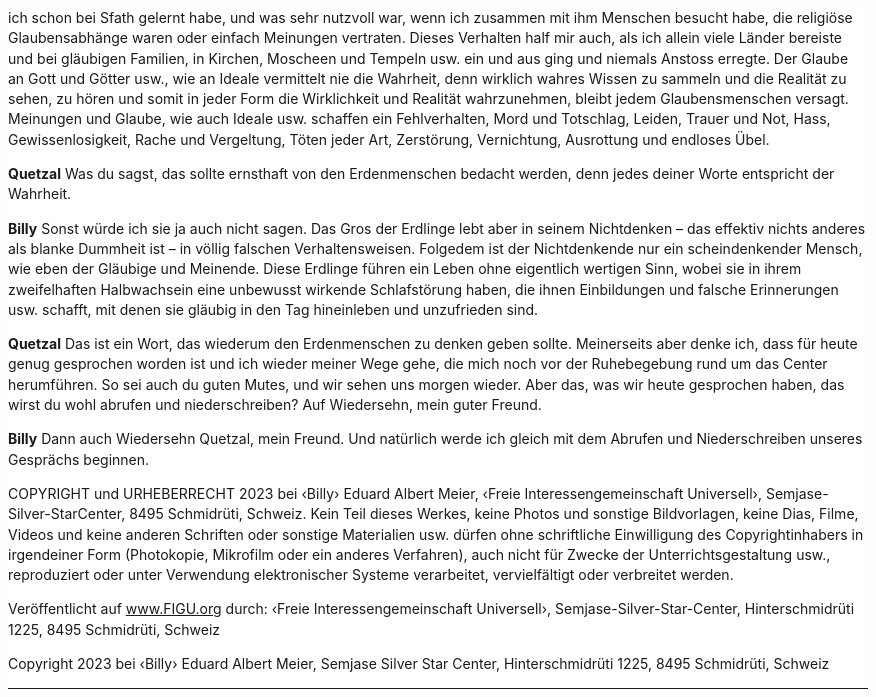 ich schon bei Sfath gelernt habe, und was sehr nutzvoll war, wenn ich zusammen mit ihm Menschen besucht habe, die
religiöse Glaubensabhänge waren oder einfach Meinungen vertraten. Dieses Verhalten half mir auch, als ich allein viele
Länder bereiste und bei gläubigen Familien, in Kirchen, Moscheen und Tempeln usw. ein und aus ging und niemals Anstoss
erregte.
Der Glaube an Gott und Götter usw., wie an Ideale vermittelt nie die Wahrheit, denn wirklich wahres Wissen zu sammeln
und die Realität zu sehen, zu hören und somit in jeder Form die Wirklichkeit und Realität wahrzunehmen, bleibt jedem
Glaubensmenschen versagt. Meinungen und Glaube, wie auch Ideale usw. schaffen ein Fehlverhalten, Mord und Totschlag,
Leiden, Trauer und Not, Hass, Gewissenlosigkeit, Rache und Vergeltung, Töten jeder Art, Zerstörung, Vernichtung, Ausrottung und endloses Übel.

**Quetzal** Was du sagst, das sollte ernsthaft von den Erdenmenschen bedacht werden, denn jedes deiner Worte entspricht der Wahrheit.

**Billy** Sonst würde ich sie ja auch nicht sagen. Das Gros der Erdlinge lebt aber in seinem Nichtdenken – das effektiv
nichts anderes als blanke Dummheit ist – in völlig falschen Verhaltensweisen. Folgedem ist der Nichtdenkende nur ein
scheindenkender Mensch, wie eben der Gläubige und Meinende. Diese Erdlinge führen ein Leben ohne eigentlich wertigen
Sinn, wobei sie in ihrem zweifelhaften Halbwachsein eine unbewusst wirkende Schlafstörung haben, die ihnen Einbildungen
und falsche Erinnerungen usw. schafft, mit denen sie gläubig in den Tag hineinleben und unzufrieden sind.

**Quetzal** Das ist ein Wort, das wiederum den Erdenmenschen zu denken geben sollte. Meinerseits aber denke ich, dass
für heute genug gesprochen worden ist und ich wieder meiner Wege gehe, die mich noch vor der Ruhebegebung rund um
das Center herumführen. So sei auch du guten Mutes, und wir sehen uns morgen wieder. Aber das, was wir heute gesprochen haben, das wirst du wohl abrufen und niederschreiben? Auf Wiedersehn, mein guter Freund.

**Billy** Dann auch Wiedersehn Quetzal, mein Freund. Und natürlich werde ich gleich mit dem Abrufen und Niederschreiben unseres Gesprächs beginnen.

COPYRIGHT und URHEBERRECHT 2023 bei ‹Billy› Eduard Albert Meier, ‹Freie Interessengemeinschaft Universell›, Semjase-Silver-StarCenter, 8495 Schmidrüti, Schweiz. Kein Teil dieses Werkes, keine Photos und sonstige Bildvorlagen, keine Dias, Filme, Videos und keine
anderen Schriften oder sonstige Materialien usw. dürfen ohne schriftliche Einwilligung des Copyrightinhabers in irgendeiner Form (Photokopie, Mikrofilm oder ein anderes Verfahren), auch nicht für Zwecke der Unterrichtsgestaltung usw., reproduziert oder unter Verwendung elektronischer Systeme verarbeitet, vervielfältigt oder verbreitet werden.

Veröffentlicht auf www.FIGU.org durch:
‹Freie Interessengemeinschaft Universell›, Semjase-Silver-Star-Center, Hinterschmidrüti 1225, 8495 Schmidrüti, Schweiz

Copyright 2023 bei ‹Billy› Eduard Albert Meier, Semjase Silver Star Center, Hinterschmidrüti 1225, 8495 Schmidrüti, Schweiz


-----

